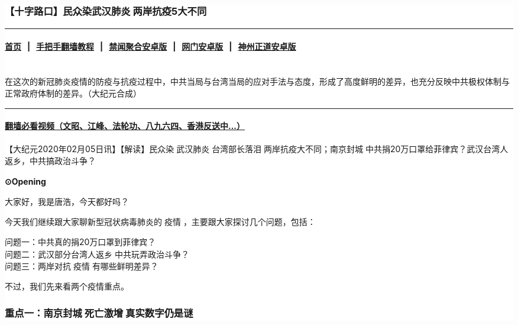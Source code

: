 ### 【十字路口】民众染武汉肺炎 两岸抗疫5大不同
------------------------

#### [首页](https://github.com/gfw-breaker/banned-news1/blob/master/README.md) &nbsp;&nbsp;|&nbsp;&nbsp; [手把手翻墙教程](https://github.com/gfw-breaker/guides/wiki) &nbsp;&nbsp;|&nbsp;&nbsp; [禁闻聚合安卓版](https://github.com/gfw-breaker/bn-android) &nbsp;&nbsp;|&nbsp;&nbsp; [网门安卓版](https://github.com/oGate2/oGate) &nbsp;&nbsp;|&nbsp;&nbsp; [神州正道安卓版](https://github.com/SzzdOgate/update) 



<div><img alt="" class="aligncenter wp-post-image" src="https://i.epochtimes.com/assets/uploads/2020/02/15f05d71ed949f4c_ttl7dayEUL_20200205-__-DJY-600x400.jpg"/>
<div class="red16 caption">
 在这次的新冠肺炎疫情的防疫与抗疫过程中，中共当局与台湾当局的应对手法与态度，形成了高度鲜明的差异，也充分反映中共极权体制与正常政府体制的差异。（大纪元合成）
</div>
</div><hr/>

#### [翻墙必看视频（文昭、江峰、法轮功、八九六四、香港反送中...）](https://github.com/gfw-breaker/banned-news1/blob/master/pages/link3.md)

<div><p>
 【大纪元2020年02月05日讯】【解读】民众染
 <ok href="https://www.epochtimes.com/gb/tag/%E6%AD%A6%E6%B1%89%E8%82%BA%E7%82%8E.html">
  武汉肺炎
 </ok>
 台湾部长落泪 两岸抗疫大不同；南京封城 中共捐20万口罩给菲律宾？武汉台湾人返乡，中共搞政治斗争？
</p>
<p>
 <strong>
  ⊙Opening
 </strong>
</p>
<p>
 大家好，我是唐浩，今天都好吗？
</p>
<p>
 今天我们继续跟大家聊新型冠状病毒肺炎的
 <ok href="https://www.epochtimes.com/gb/tag/%E7%96%AB%E6%83%85.html">
  疫情
 </ok>
 ，主要跟大家探讨几个问题，包括：
</p>
<p>
 问题一：中共真的捐20万口罩到菲律宾？
 <br/>
 问题二：武汉部分台湾人返乡 中共玩弄政治斗争？
 <br/>
 问题三：两岸对抗
 <ok href="https://www.epochtimes.com/gb/tag/%E7%96%AB%E6%83%85.html">
  疫情
 </ok>
 有哪些鲜明差异？
</p>
<p>
 不过，我们先来看两个疫情重点。
</p>
<p>
 <center>
 </center>
</p>
<h3>
 重点一：南京封城 死亡激增 真实数字仍是谜
